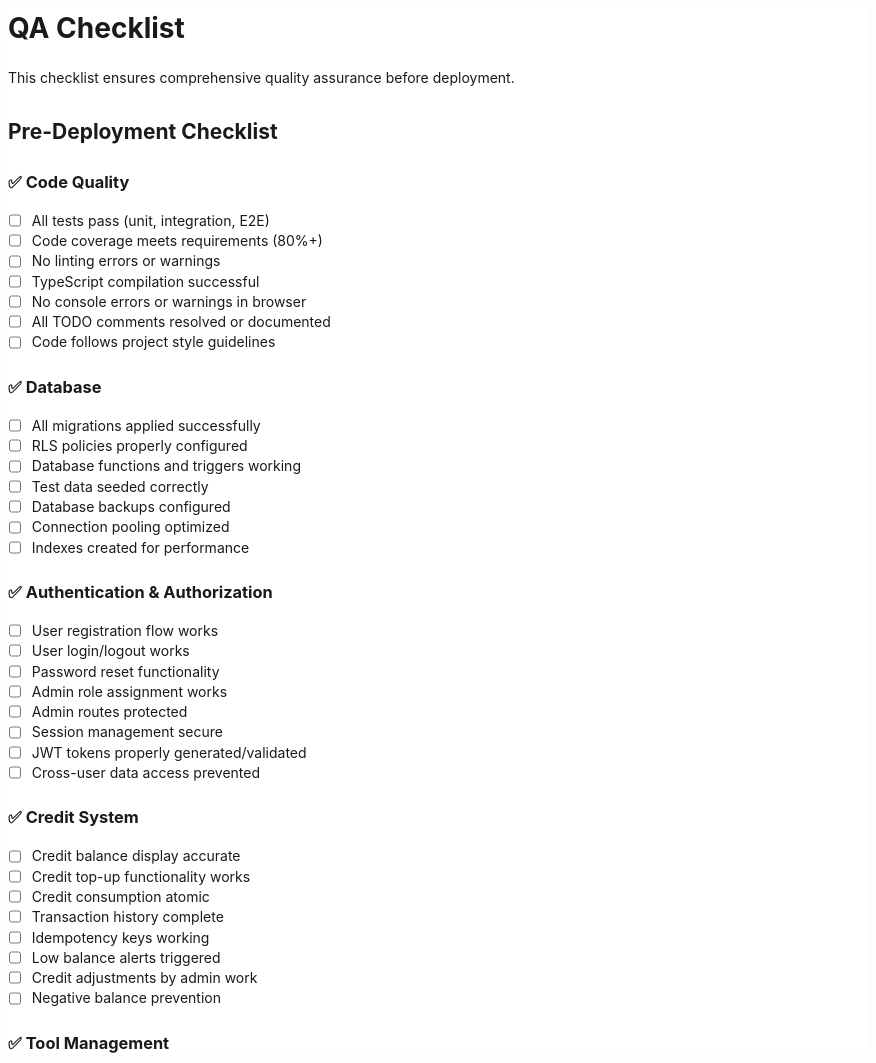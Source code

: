 # QA Checklist

This checklist ensures comprehensive quality assurance before deployment.

## Pre-Deployment Checklist

### ✅ Code Quality

- [ ] All tests pass (unit, integration, E2E)
- [ ] Code coverage meets requirements (80%+)
- [ ] No linting errors or warnings
- [ ] TypeScript compilation successful
- [ ] No console errors or warnings in browser
- [ ] All TODO comments resolved or documented
- [ ] Code follows project style guidelines

### ✅ Database

- [ ] All migrations applied successfully
- [ ] RLS policies properly configured
- [ ] Database functions and triggers working
- [ ] Test data seeded correctly
- [ ] Database backups configured
- [ ] Connection pooling optimized
- [ ] Indexes created for performance

### ✅ Authentication & Authorization

- [ ] User registration flow works
- [ ] User login/logout works
- [ ] Password reset functionality
- [ ] Admin role assignment works
- [ ] Admin routes protected
- [ ] Session management secure
- [ ] JWT tokens properly generated/validated
- [ ] Cross-user data access prevented

### ✅ Credit System

- [ ] Credit balance display accurate
- [ ] Credit top-up functionality works
- [ ] Credit consumption atomic
- [ ] Transaction history complete
- [ ] Idempotency keys working
- [ ] Low balance alerts triggered
- [ ] Credit adjustments by admin work
- [ ] Negative balance prevention

### ✅ Tool Management
